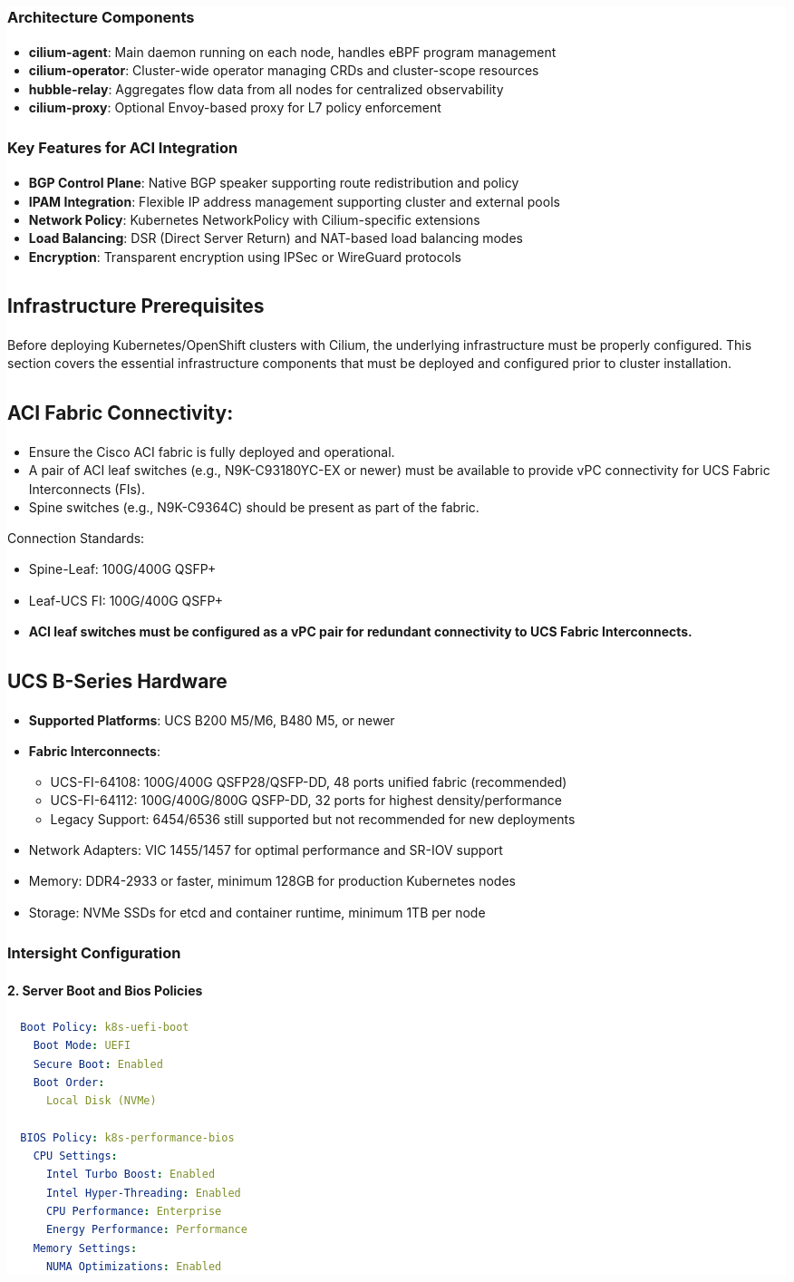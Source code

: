 ### Architecture Components
- **cilium-agent**: Main daemon running on each node, handles eBPF program management
- **cilium-operator**: Cluster-wide operator managing CRDs and cluster-scope resources  
- **hubble-relay**: Aggregates flow data from all nodes for centralized observability
- **cilium-proxy**: Optional Envoy-based proxy for L7 policy enforcement

### Key Features for ACI Integration
- **BGP Control Plane**: Native BGP speaker supporting route redistribution and policy
- **IPAM Integration**: Flexible IP address management supporting cluster and external pools
- **Network Policy**: Kubernetes NetworkPolicy with Cilium-specific extensions
- **Load Balancing**: DSR (Direct Server Return) and NAT-based load balancing modes
- **Encryption**: Transparent encryption using IPSec or WireGuard protocols

## Infrastructure Prerequisites

Before deploying Kubernetes/OpenShift clusters with Cilium, the underlying infrastructure must be properly configured. This section covers the essential infrastructure components that must be deployed and configured prior to cluster installation.

## ACI Fabric Connectivity:

  - Ensure the Cisco ACI fabric is fully deployed and operational.
  - A pair of ACI leaf switches (e.g., N9K-C93180YC-EX or newer) must be available to provide vPC connectivity for UCS Fabric Interconnects (FIs).
  - Spine switches (e.g., N9K-C9364C) should be present as part of the fabric.

Connection Standards:
  - Spine-Leaf: 100G/400G QSFP+
  - Leaf-UCS FI: 100G/400G QSFP+

- **ACI leaf switches must be configured as a vPC pair for redundant connectivity to UCS Fabric Interconnects.**

## UCS B-Series Hardware

- **Supported Platforms**: UCS B200 M5/M6, B480 M5, or newer

- **Fabric Interconnects**: 

  - UCS-FI-64108: 100G/400G QSFP28/QSFP-DD, 48 ports unified fabric (recommended)
  - UCS-FI-64112: 100G/400G/800G QSFP-DD, 32 ports for highest density/performance
  - Legacy Support: 6454/6536 still supported but not recommended for new deployments
- Network Adapters: VIC 1455/1457 for optimal performance and SR-IOV support
- Memory: DDR4-2933 or faster, minimum 128GB for production Kubernetes nodes
- Storage: NVMe SSDs for etcd and container runtime, minimum 1TB per node

### Intersight Configuration

#### 2. **Server Boot and Bios Policies**
```yaml
  Boot Policy: k8s-uefi-boot
    Boot Mode: UEFI
    Secure Boot: Enabled
    Boot Order:
      Local Disk (NVMe)
  
  BIOS Policy: k8s-performance-bios
    CPU Settings:
      Intel Turbo Boost: Enabled
      Intel Hyper-Threading: Enabled
      CPU Performance: Enterprise
      Energy Performance: Performance
    Memory Settings:
      NUMA Optimizations: Enabled
```